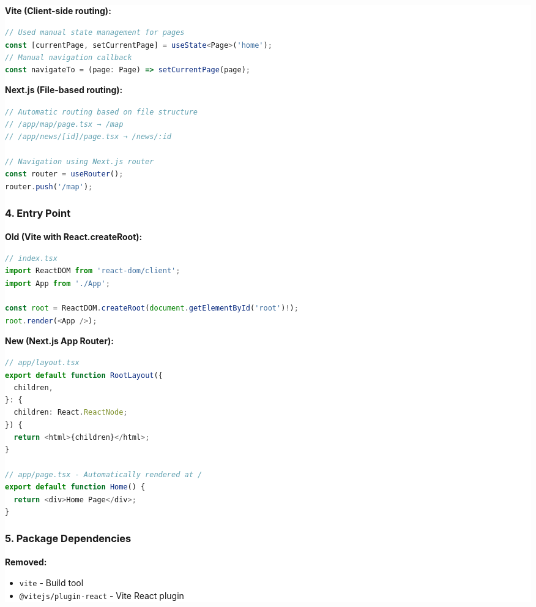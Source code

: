 **Vite (Client-side routing):**
```typescript
// Used manual state management for pages
const [currentPage, setCurrentPage] = useState<Page>('home');
// Manual navigation callback
const navigateTo = (page: Page) => setCurrentPage(page);
```

**Next.js (File-based routing):**
```typescript
// Automatic routing based on file structure
// /app/map/page.tsx → /map
// /app/news/[id]/page.tsx → /news/:id

// Navigation using Next.js router
const router = useRouter();
router.push('/map');
```

### 4. Entry Point

**Old (Vite with React.createRoot):**
```typescript
// index.tsx
import ReactDOM from 'react-dom/client';
import App from './App';

const root = ReactDOM.createRoot(document.getElementById('root')!);
root.render(<App />);
```

**New (Next.js App Router):**
```typescript
// app/layout.tsx
export default function RootLayout({
  children,
}: {
  children: React.ReactNode;
}) {
  return <html>{children}</html>;
}

// app/page.tsx - Automatically rendered at /
export default function Home() {
  return <div>Home Page</div>;
}
```

### 5. Package Dependencies

**Removed:**
- `vite` - Build tool
- `@vitejs/plugin-react` - Vite React plugin
